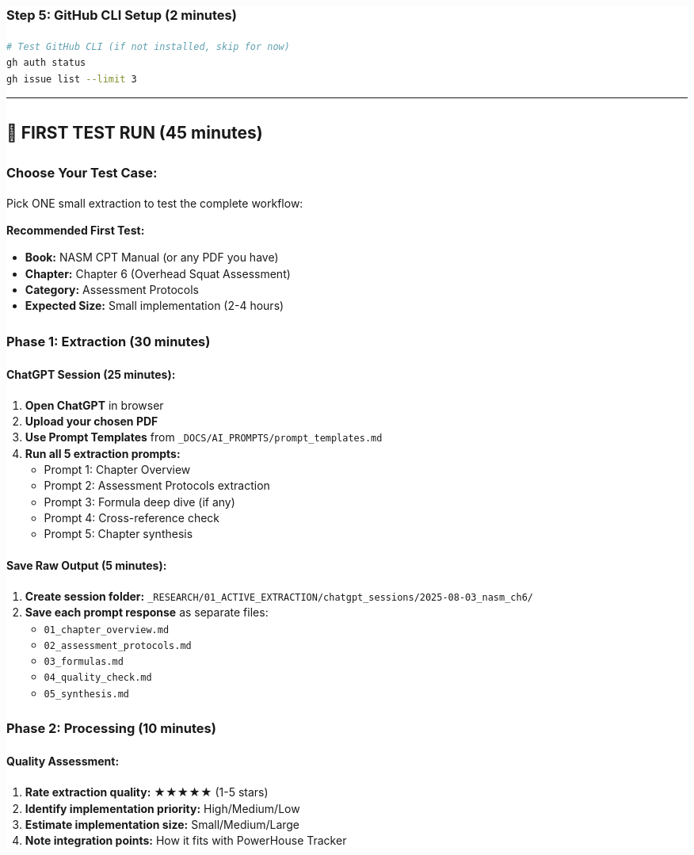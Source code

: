 ### **Step 5: GitHub CLI Setup (2 minutes)**
```bash
# Test GitHub CLI (if not installed, skip for now)
gh auth status
gh issue list --limit 3
```

---

## 🧪 **FIRST TEST RUN (45 minutes)**

### **Choose Your Test Case:**
Pick ONE small extraction to test the complete workflow:

**Recommended First Test:**
- **Book:** NASM CPT Manual (or any PDF you have)
- **Chapter:** Chapter 6 (Overhead Squat Assessment) 
- **Category:** Assessment Protocols
- **Expected Size:** Small implementation (2-4 hours)

### **Phase 1: Extraction (30 minutes)**

#### **ChatGPT Session (25 minutes):**
1. **Open ChatGPT** in browser
2. **Upload your chosen PDF**
3. **Use Prompt Templates** from `_DOCS/AI_PROMPTS/prompt_templates.md`
4. **Run all 5 extraction prompts:**
   - Prompt 1: Chapter Overview
   - Prompt 2: Assessment Protocols extraction
   - Prompt 3: Formula deep dive (if any)
   - Prompt 4: Cross-reference check
   - Prompt 5: Chapter synthesis

#### **Save Raw Output (5 minutes):**
1. **Create session folder:** `_RESEARCH/01_ACTIVE_EXTRACTION/chatgpt_sessions/2025-08-03_nasm_ch6/`
2. **Save each prompt response** as separate files:
   - `01_chapter_overview.md`
   - `02_assessment_protocols.md`
   - `03_formulas.md`
   - `04_quality_check.md`
   - `05_synthesis.md`

### **Phase 2: Processing (10 minutes)**

#### **Quality Assessment:**
1. **Rate extraction quality:** ★★★★★ (1-5 stars)
2. **Identify implementation priority:** High/Medium/Low
3. **Estimate implementation size:** Small/Medium/Large
4. **Note integration points:** How it fits with PowerHouse Tracker
